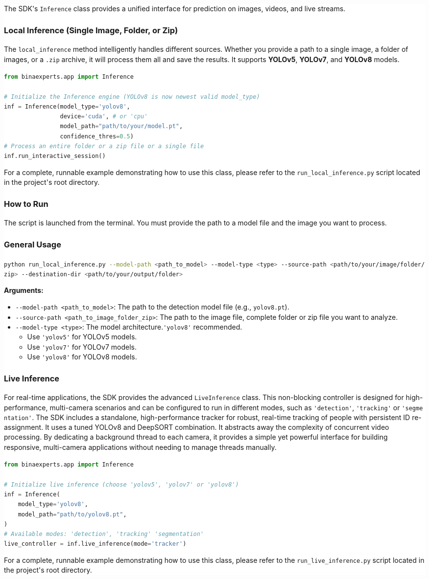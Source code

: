The SDK's `Inference` class provides a unified interface for prediction on images, videos, and live streams.

### Local Inference (Single Image, Folder, or Zip)

The `local_inference` method intelligently handles different sources. Whether you provide a path to a single image, a folder of images, or a `.zip` archive, it will process them all and save the results. It supports **YOLOv5**, **YOLOv7**, and **YOLOv8** models.

```python
from binaexperts.app import Inference

# Initialize the Inference engine (YOLOv8 is now newest valid model_type)
inf = Inference(model_type='yolov8',
                device='cuda', # or 'cpu'
                model_path="path/to/your/model.pt",
                confidence_thres=0.5)
# Process an entire folder or a zip file or a single file
inf.run_interactive_session()
```
For a complete, runnable example demonstrating how to use this class, please refer to the `run_local_inference.py` script located in the project's root directory.

### How to Run

The script is launched from the terminal. You must provide the path to a model file and the image you want to process.

### General Usage
```bash
python run_local_inference.py --model-path <path_to_model> --model-type <type> --source-path <path/to/your/image/folder/zip> --destination-dir <path/to/your/output/folder>   
```
**Arguments:**
* `--model-path <path_to_model>`: The path to the detection model file (e.g., `yolov8.pt`).
* `--source-path <path_to_image_folder_zip>`: The path to the image file, complete folder or zip file you want to analyze.
* `--model-type <type>`: The model architecture.`'yolov8'` recommended.
    * Use `'yolov5'` for YOLOv5 models.
    * Use `'yolov7'` for YOLOv7 models.
    * Use `'yolov8'` for YOLOv8 models.

### Live Inference

For real-time applications, the SDK provides the advanced `LiveInference` class. This non-blocking controller is designed for high-performance, multi-camera scenarios and can be configured to run in different modes, such as `'detection'`, `'tracking'` or `'segmentation'`.
The SDK includes a standalone, high-performance tracker for robust, real-time tracking of people with persistent ID re-assignment. It uses a tuned YOLOv8 and DeepSORT combination.
It abstracts away the complexity of concurrent video processing. By dedicating a background thread to each camera, it provides a simple yet powerful interface for building responsive, multi-camera applications without needing to manage threads manually.
```python
from binaexperts.app import Inference

# Initialize live inference (choose 'yolov5', 'yolov7' or 'yolov8')
inf = Inference(
    model_type='yolov8',
    model_path="path/to/yolov8.pt",
)
# Available modes: 'detection', 'tracking' 'segmentation'
live_controller = inf.live_inference(mode='tracker')
```
For a complete, runnable example demonstrating how to use this class, please refer to the `run_live_inference.py` script located in the project's root directory.
